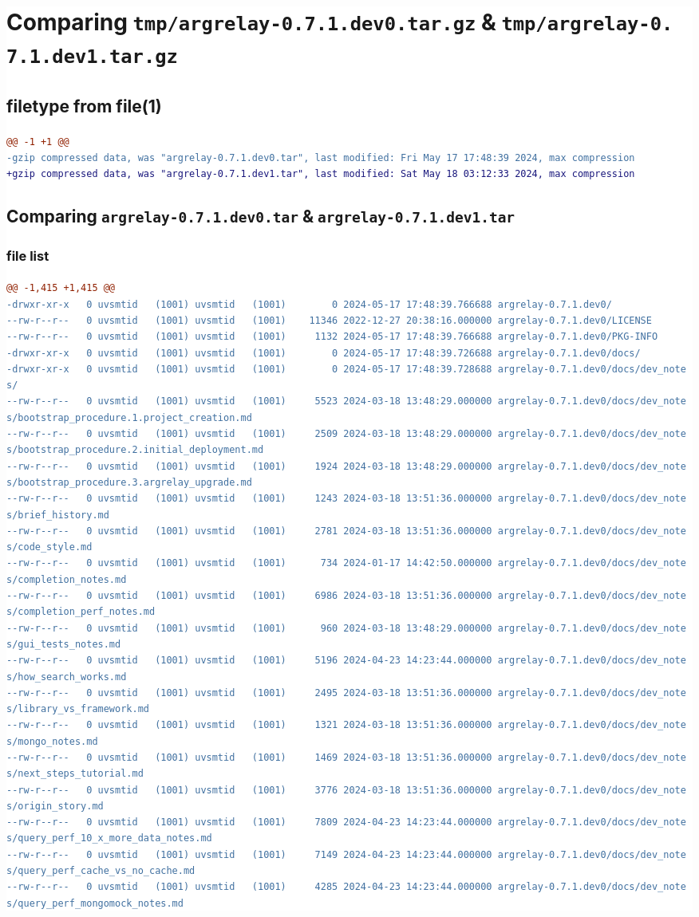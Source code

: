 # Comparing `tmp/argrelay-0.7.1.dev0.tar.gz` & `tmp/argrelay-0.7.1.dev1.tar.gz`

## filetype from file(1)

```diff
@@ -1 +1 @@
-gzip compressed data, was "argrelay-0.7.1.dev0.tar", last modified: Fri May 17 17:48:39 2024, max compression
+gzip compressed data, was "argrelay-0.7.1.dev1.tar", last modified: Sat May 18 03:12:33 2024, max compression
```

## Comparing `argrelay-0.7.1.dev0.tar` & `argrelay-0.7.1.dev1.tar`

### file list

```diff
@@ -1,415 +1,415 @@
-drwxr-xr-x   0 uvsmtid   (1001) uvsmtid   (1001)        0 2024-05-17 17:48:39.766688 argrelay-0.7.1.dev0/
--rw-r--r--   0 uvsmtid   (1001) uvsmtid   (1001)    11346 2022-12-27 20:38:16.000000 argrelay-0.7.1.dev0/LICENSE
--rw-r--r--   0 uvsmtid   (1001) uvsmtid   (1001)     1132 2024-05-17 17:48:39.766688 argrelay-0.7.1.dev0/PKG-INFO
-drwxr-xr-x   0 uvsmtid   (1001) uvsmtid   (1001)        0 2024-05-17 17:48:39.726688 argrelay-0.7.1.dev0/docs/
-drwxr-xr-x   0 uvsmtid   (1001) uvsmtid   (1001)        0 2024-05-17 17:48:39.728688 argrelay-0.7.1.dev0/docs/dev_notes/
--rw-r--r--   0 uvsmtid   (1001) uvsmtid   (1001)     5523 2024-03-18 13:48:29.000000 argrelay-0.7.1.dev0/docs/dev_notes/bootstrap_procedure.1.project_creation.md
--rw-r--r--   0 uvsmtid   (1001) uvsmtid   (1001)     2509 2024-03-18 13:48:29.000000 argrelay-0.7.1.dev0/docs/dev_notes/bootstrap_procedure.2.initial_deployment.md
--rw-r--r--   0 uvsmtid   (1001) uvsmtid   (1001)     1924 2024-03-18 13:48:29.000000 argrelay-0.7.1.dev0/docs/dev_notes/bootstrap_procedure.3.argrelay_upgrade.md
--rw-r--r--   0 uvsmtid   (1001) uvsmtid   (1001)     1243 2024-03-18 13:51:36.000000 argrelay-0.7.1.dev0/docs/dev_notes/brief_history.md
--rw-r--r--   0 uvsmtid   (1001) uvsmtid   (1001)     2781 2024-03-18 13:51:36.000000 argrelay-0.7.1.dev0/docs/dev_notes/code_style.md
--rw-r--r--   0 uvsmtid   (1001) uvsmtid   (1001)      734 2024-01-17 14:42:50.000000 argrelay-0.7.1.dev0/docs/dev_notes/completion_notes.md
--rw-r--r--   0 uvsmtid   (1001) uvsmtid   (1001)     6986 2024-03-18 13:51:36.000000 argrelay-0.7.1.dev0/docs/dev_notes/completion_perf_notes.md
--rw-r--r--   0 uvsmtid   (1001) uvsmtid   (1001)      960 2024-03-18 13:48:29.000000 argrelay-0.7.1.dev0/docs/dev_notes/gui_tests_notes.md
--rw-r--r--   0 uvsmtid   (1001) uvsmtid   (1001)     5196 2024-04-23 14:23:44.000000 argrelay-0.7.1.dev0/docs/dev_notes/how_search_works.md
--rw-r--r--   0 uvsmtid   (1001) uvsmtid   (1001)     2495 2024-03-18 13:51:36.000000 argrelay-0.7.1.dev0/docs/dev_notes/library_vs_framework.md
--rw-r--r--   0 uvsmtid   (1001) uvsmtid   (1001)     1321 2024-03-18 13:51:36.000000 argrelay-0.7.1.dev0/docs/dev_notes/mongo_notes.md
--rw-r--r--   0 uvsmtid   (1001) uvsmtid   (1001)     1469 2024-03-18 13:51:36.000000 argrelay-0.7.1.dev0/docs/dev_notes/next_steps_tutorial.md
--rw-r--r--   0 uvsmtid   (1001) uvsmtid   (1001)     3776 2024-03-18 13:51:36.000000 argrelay-0.7.1.dev0/docs/dev_notes/origin_story.md
--rw-r--r--   0 uvsmtid   (1001) uvsmtid   (1001)     7809 2024-04-23 14:23:44.000000 argrelay-0.7.1.dev0/docs/dev_notes/query_perf_10_x_more_data_notes.md
--rw-r--r--   0 uvsmtid   (1001) uvsmtid   (1001)     7149 2024-04-23 14:23:44.000000 argrelay-0.7.1.dev0/docs/dev_notes/query_perf_cache_vs_no_cache.md
--rw-r--r--   0 uvsmtid   (1001) uvsmtid   (1001)     4285 2024-04-23 14:23:44.000000 argrelay-0.7.1.dev0/docs/dev_notes/query_perf_mongomock_notes.md
```